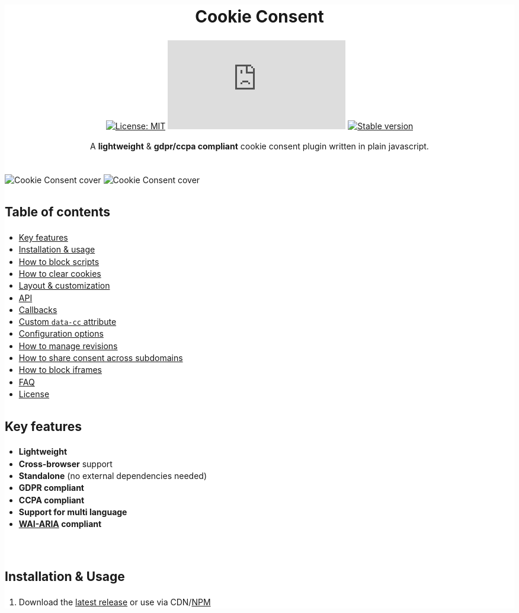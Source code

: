 <h1 align="center" style="text-align: center;">Cookie Consent</h1>
<div align="center" style="text-align: center;">

[![License: MIT](https://img.shields.io/badge/License-MIT-green.svg)](https://opensource.org/licenses/MIT)
![Size](https://img.shields.io/github/size/orestbida/cookieconsent/dist/cookieconsent.js)
[![Stable version](https://img.shields.io/github/v/release/orestbida/cookieconsent)](https://github.com/orestbida/cookieconsent/releases)
</div>
<div align="center" style="text-align: center; max-width: 770px; margin: 0 auto;">

A __lightweight__ & __gdpr/ccpa compliant__ cookie consent plugin written in plain javascript.

</div>
<div style="padding-top: .6em;">

![Cookie Consent cover](demo/assets/cover.png)
![Cookie Consent cover](demo/assets/features.png)
</div>

## Table of contents
- [Key features](#key-features)
- [Installation & usage](#installation--usage)
- [How to block scripts](#how-to-blockmanage-scripts)
- [How to clear cookies](#how-to-clear-cookies)
- [Layout & customization](#layout-options--customization)
- [API](#api)
- [Callbacks](#available-callbacks)
- [Custom `data-cc` attribute](#custom-data-cc-attribute)
- [Configuration options](#configuration-options)
- [How to manage revisions](#how-to-manage-revisions)
- [How to share consent across subdomains](#how-to-share-consent-across-subdomains)
- [How to block iframes](#how-to-block-iframes)
- [FAQ](#faq)
- [License](#license)

## Key features
- __Lightweight__
- __Cross-browser__ support
- __Standalone__ (no external dependencies needed)
- __GDPR compliant__
- __CCPA compliant__
- __Support for multi language__
- __[WAI-ARIA](https://developer.mozilla.org/en-US/docs/Learn/Accessibility/WAI-ARIA_basics) compliant__

<br>

## Installation & Usage
1. Download the [latest release](https://github.com/orestbida/cookieconsent/releases/latest) or use via CDN/[NPM](https://www.npmjs.com/package/vanilla-cookieconsent)
